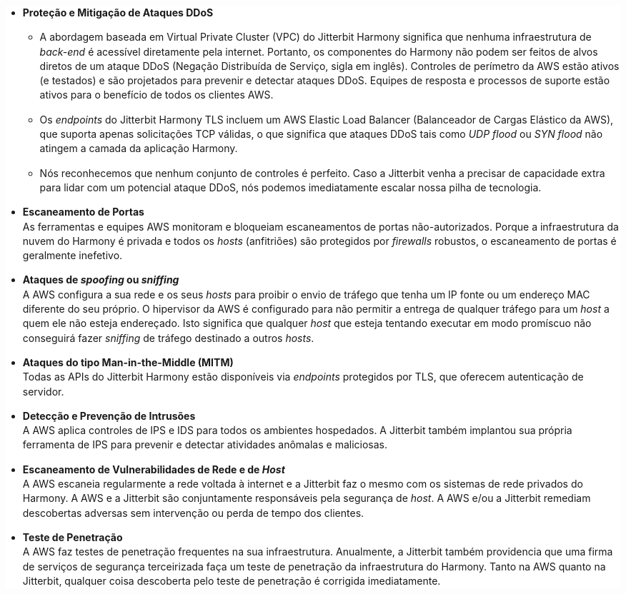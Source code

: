 -   **Proteção e Mitigação de Ataques DDoS**

    -   A abordagem baseada em Virtual Private Cluster (VPC) do
        Jitterbit Harmony significa que nenhuma infraestrutura de
        *back-end* é acessível diretamente pela internet. Portanto, os
        componentes do Harmony não podem ser feitos de alvos diretos
        de um ataque DDoS (Negação Distribuída de Serviço, sigla em
        inglês). Controles de perímetro da AWS estão ativos (e
        testados) e são projetados para prevenir e detectar ataques
        DDoS. Equipes de resposta e processos de suporte estão ativos
        para o benefício de todos os clientes AWS.

    -   Os *endpoints* do Jitterbit Harmony TLS incluem um AWS Elastic
        Load Balancer (Balanceador de Cargas Elástico da AWS), que
        suporta apenas solicitações TCP válidas, o que significa que
        ataques DDoS tais como *UDP flood* ou *SYN flood* não atingem
        a camada da aplicação Harmony.

    -   Nós reconhecemos que nenhum conjunto de controles é perfeito.
        Caso a Jitterbit venha a precisar de capacidade extra para
        lidar com um potencial ataque DDoS, nós podemos imediatamente
        escalar nossa pilha de tecnologia.

-   **Escaneamento de Portas**<br>
    As ferramentas e equipes AWS monitoram e bloqueiam escaneamentos de
    portas não-autorizados. Porque a infraestrutura da nuvem do Harmony é
    privada e todos os *hosts* (anfitriões) são protegidos por *firewalls*
    robustos, o escaneamento de portas é geralmente inefetivo.

-   **Ataques de *spoofing* ou *sniffing***<br>
    A AWS configura a sua rede e os seus *hosts* para proibir o envio de
    tráfego que tenha um IP fonte ou um endereço MAC diferente do seu
    próprio. O hipervisor da AWS é configurado para não permitir a entrega
    de qualquer tráfego para um *host* a quem ele não esteja endereçado.
    Isto significa que qualquer *host* que esteja tentando executar em
    modo promíscuo não conseguirá fazer *sniffing* de tráfego destinado a
    outros *hosts*.

-   **Ataques do tipo Man-in-the-Middle (MITM)**<br>
    Todas as APIs do Jitterbit Harmony estão disponíveis via *endpoints*
    protegidos por TLS, que oferecem autenticação de servidor.

-   **Detecção e Prevenção de Intrusões**<br>
    A AWS aplica controles de IPS e IDS para todos os ambientes
    hospedados. A Jitterbit também implantou sua própria ferramenta de IPS
    para prevenir e detectar atividades anômalas e maliciosas.

-   **Escaneamento de Vulnerabilidades de Rede e de *Host***<br>
    A AWS escaneia regularmente a rede voltada à internet e a Jitterbit
    faz o mesmo com os sistemas de rede privados do Harmony. A AWS e a
    Jitterbit são conjuntamente responsáveis pela segurança de *host*. A
    AWS e/ou a Jitterbit remediam descobertas adversas sem intervenção ou
    perda de tempo dos clientes.

-   **Teste de Penetração**<br>
    A AWS faz testes de penetração frequentes na sua infraestrutura.
    Anualmente, a Jitterbit também providencia que uma firma de serviços
    de segurança terceirizada faça um teste de penetração da
    infraestrutura do Harmony. Tanto na AWS quanto na Jitterbit, qualquer
    coisa descoberta pelo teste de penetração é corrigida imediatamente.
